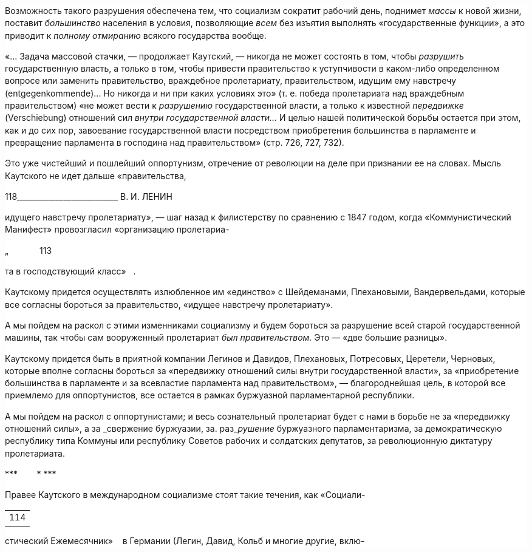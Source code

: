 Возможность такого разрушения обеспечена тем, что социализм сократит рабочий день, поднимет _массы_ к новой жизни, поставит _большинство_ населения в условия, по­зволяющие _всем_ без изъятия выполнять «государственные функции», а это приводит к _полному отмиранию_ всякого государства вообще.

«... Задача массовой стачки, — продолжает Каутский, — никогда не может состоять в том, чтобы _раз­рушить_ государственную власть, а только в том, чтобы привести правительство к уступчивости в каком-либо определенном вопросе или заменить правительство, враждебное пролетариату, правительством, идущим ему навстречу (entgegenkommende)... Но никогда и ни при каких условиях это» (т. е. победа про­летариата над враждебным правительством) «не может вести к _разрушению_ государственной власти, а только к известной _передвижке_ (Verschiebung) отношений сил _внутри государственной власти..._ И це­лью нашей политической борьбы остается при этом, как и до сих пор, завоевание государственной вла­сти посредством приобретения большинства в парламенте и превращение парламента в господина над правительством» (стр. 726, 727, 732).

Это уже чистейший и пошлейший оппортунизм, отречение от революции на деле при признании ее на словах. Мысль Каутского не идет дальше «правительства,

  

118__________________________ В. И. ЛЕНИН

идущего навстречу пролетариату», — шаг назад к филистерству по сравнению с 1847 годом, когда «Коммунистический Манифест» провозгласил «организацию пролетариа-

„             113

та в господствующий класс»   .

Каутскому придется осуществлять излюбленное им «единство» с Шейдеманами, Плехановыми, Вандервельдами, которые все согласны бороться за правительство, «идущее навстречу пролетариату».

А мы пойдем на раскол с этими изменниками социализму и будем бороться за раз­рушение всей старой государственной машины, так чтобы сам вооруженный пролета­риат _был правительством._ Это — «две большие разницы».

Каутскому придется быть в приятной компании Легинов и Давидов, Плехановых, Потресовых, Церетели, Черновых, которые вполне согласны бороться за «передвижку отношений силы внутри государственной власти», за «приобретение большинства в парламенте и за всевластие парламента над правительством», — благороднейшая цель, в которой все приемлемо для оппортунистов, все остается в рамках буржуазной парла­ментарной республики.

А мы пойдем на раскол с оппортунистами; и весь сознательный пролетариат будет с нами в борьбе не за «передвижку отношений силы», а за _свержение буржуазии, за. раз­__рушение_ буржуазного парламентаризма, за демократическую республику типа Комму­ны или республику Советов рабочих и солдатских депутатов, за революционную дик­татуру пролетариата.

***        * ***

Правее Каутского в международном социализме стоят такие течения, как «Социали-

  

|   |
|---|
|114|

стический Ежемесячник»    в Германии (Легин, Давид, Кольб и многие другие, вклю-

  